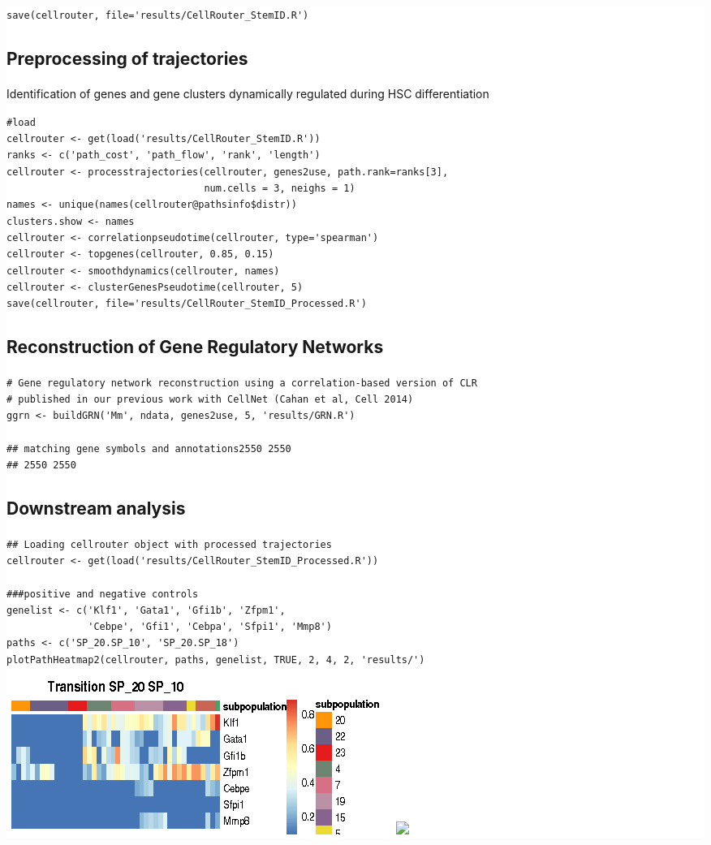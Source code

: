     save(cellrouter, file='results/CellRouter_StemID.R')

Preprocessing of trajectories
-----------------------------

Identification of genes and gene clusters dynamically regulated during
HSC differentiation

    #load
    cellrouter <- get(load('results/CellRouter_StemID.R'))
    ranks <- c('path_cost', 'path_flow', 'rank', 'length')
    cellrouter <- processtrajectories(cellrouter, genes2use, path.rank=ranks[3], 
                                      num.cells = 3, neighs = 1)
    names <- unique(names(cellrouter@pathsinfo$distr))
    clusters.show <- names
    cellrouter <- correlationpseudotime(cellrouter, type='spearman')
    cellrouter <- topgenes(cellrouter, 0.85, 0.15)
    cellrouter <- smoothdynamics(cellrouter, names)
    cellrouter <- clusterGenesPseudotime(cellrouter, 5)
    save(cellrouter, file='results/CellRouter_StemID_Processed.R')

Reconstruction of Gene Regulatory Networks
------------------------------------------

    # Gene regulatory network reconstruction using a correlation-based version of CLR
    # published in our previous work with CellNet (Cahan et al, Cell 2014)
    ggrn <- buildGRN('Mm', ndata, genes2use, 5, 'results/GRN.R')

    ## matching gene symbols and annotations2550 2550 
    ## 2550 2550

Downstream analysis
-------------------

    ## Loading cellrouter object with processed trajectories
    cellrouter <- get(load('results/CellRouter_StemID_Processed.R'))

    ###positive and negative controls
    genelist <- c('Klf1', 'Gata1', 'Gfi1b', 'Zfpm1',
                  'Cebpe', 'Gfi1', 'Cebpa', 'Sfpi1', 'Mmp8')
    paths <- c('SP_20.SP_10', 'SP_20.SP_18')
    plotPathHeatmap2(cellrouter, paths, genelist, TRUE, 2, 4, 2, 'results/')

![](StemID_BM_CellRouter_files/figure-markdown_strict/downstream0-1.png)![](StemID_BM_CellRouter_files/figure-markdown_strict/downstream0-2.png)
